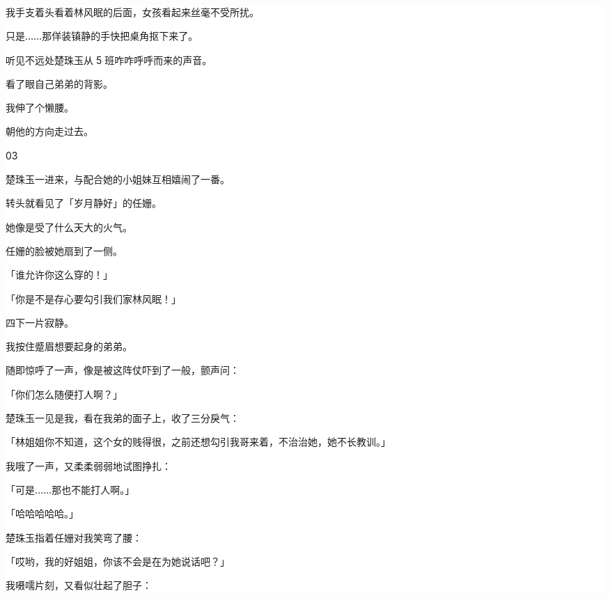 我手支着头看着林风眠的后面，女孩看起来丝毫不受所扰。


只是……那佯装镇静的手快把桌角抠下来了。


听见不远处楚珠玉从 5 班咋咋呼呼而来的声音。


看了眼自己弟弟的背影。


我伸了个懒腰。


朝他的方向走过去。


03


楚珠玉一进来，与配合她的小姐妹互相嬉闹了一番。


转头就看见了「岁月静好」的任姗。


她像是受了什么天大的火气。


任姗的脸被她扇到了一侧。


「谁允许你这么穿的！」


「你是不是存心要勾引我们家林风眠！」


四下一片寂静。


我按住蹙眉想要起身的弟弟。


随即惊呼了一声，像是被这阵仗吓到了一般，颤声问：


「你们怎么随便打人啊？」


楚珠玉一见是我，看在我弟的面子上，收了三分戾气：


「林姐姐你不知道，这个女的贱得很，之前还想勾引我哥来着，不治治她，她不长教训。」


我哦了一声，又柔柔弱弱地试图挣扎：


「可是……那也不能打人啊。」


「哈哈哈哈哈。」


楚珠玉指着任姗对我笑弯了腰：


「哎哟，我的好姐姐，你该不会是在为她说话吧？」


我嗫嚅片刻，又看似壮起了胆子：
